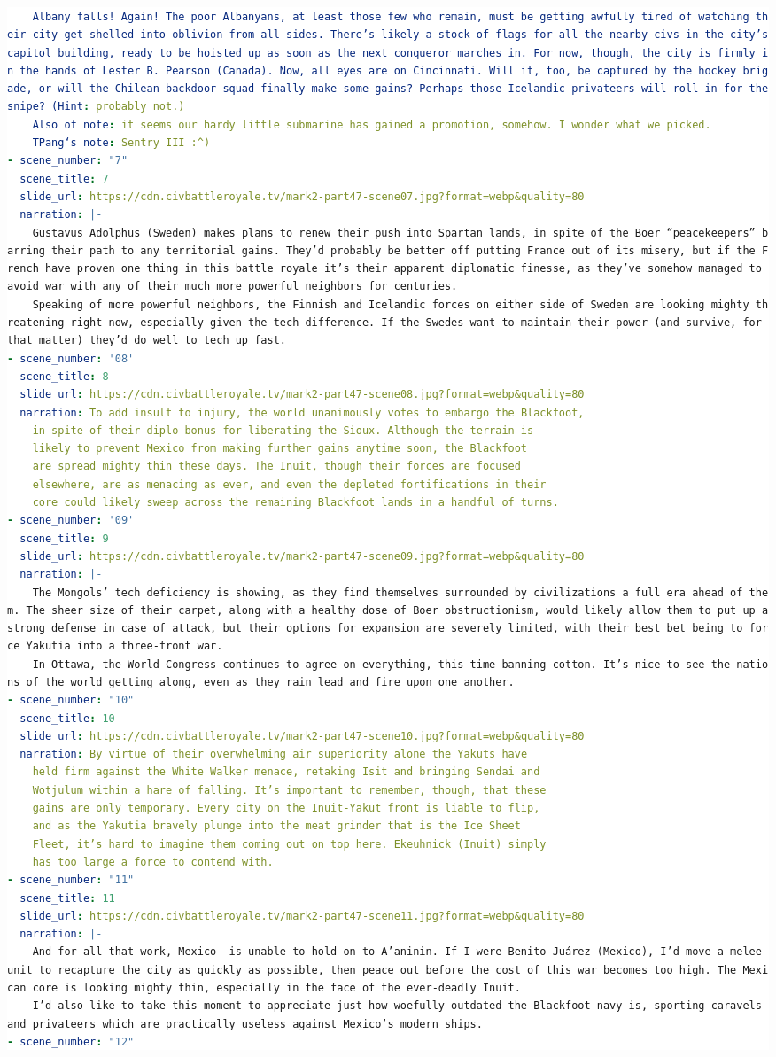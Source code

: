 ```yaml
    Albany falls! Again! The poor Albanyans, at least those few who remain, must be getting awfully tired of watching their city get shelled into oblivion from all sides. There’s likely a stock of flags for all the nearby civs in the city’s capitol building, ready to be hoisted up as soon as the next conqueror marches in. For now, though, the city is firmly in the hands of Lester B. Pearson (Canada). Now, all eyes are on Cincinnati. Will it, too, be captured by the hockey brigade, or will the Chilean backdoor squad finally make some gains? Perhaps those Icelandic privateers will roll in for the snipe? (Hint: probably not.)
    Also of note: it seems our hardy little submarine has gained a promotion, somehow. I wonder what we picked.
    TPang‘s note: Sentry III :^)
- scene_number: "7"
  scene_title: 7
  slide_url: https://cdn.civbattleroyale.tv/mark2-part47-scene07.jpg?format=webp&quality=80
  narration: |-
    Gustavus Adolphus (Sweden) makes plans to renew their push into Spartan lands, in spite of the Boer “peacekeepers” barring their path to any territorial gains. They’d probably be better off putting France out of its misery, but if the French have proven one thing in this battle royale it’s their apparent diplomatic finesse, as they’ve somehow managed to avoid war with any of their much more powerful neighbors for centuries.
    Speaking of more powerful neighbors, the Finnish and Icelandic forces on either side of Sweden are looking mighty threatening right now, especially given the tech difference. If the Swedes want to maintain their power (and survive, for that matter) they’d do well to tech up fast.
- scene_number: '08'
  scene_title: 8
  slide_url: https://cdn.civbattleroyale.tv/mark2-part47-scene08.jpg?format=webp&quality=80
  narration: To add insult to injury, the world unanimously votes to embargo the Blackfoot,
    in spite of their diplo bonus for liberating the Sioux. Although the terrain is
    likely to prevent Mexico from making further gains anytime soon, the Blackfoot
    are spread mighty thin these days. The Inuit, though their forces are focused
    elsewhere, are as menacing as ever, and even the depleted fortifications in their
    core could likely sweep across the remaining Blackfoot lands in a handful of turns.
- scene_number: '09'
  scene_title: 9
  slide_url: https://cdn.civbattleroyale.tv/mark2-part47-scene09.jpg?format=webp&quality=80
  narration: |-
    The Mongols’ tech deficiency is showing, as they find themselves surrounded by civilizations a full era ahead of them. The sheer size of their carpet, along with a healthy dose of Boer obstructionism, would likely allow them to put up a strong defense in case of attack, but their options for expansion are severely limited, with their best bet being to force Yakutia into a three-front war.
    In Ottawa, the World Congress continues to agree on everything, this time banning cotton. It’s nice to see the nations of the world getting along, even as they rain lead and fire upon one another.
- scene_number: "10"
  scene_title: 10
  slide_url: https://cdn.civbattleroyale.tv/mark2-part47-scene10.jpg?format=webp&quality=80
  narration: By virtue of their overwhelming air superiority alone the Yakuts have
    held firm against the White Walker menace, retaking Isit and bringing Sendai and
    Wotjulum within a hare of falling. It’s important to remember, though, that these
    gains are only temporary. Every city on the Inuit-Yakut front is liable to flip,
    and as the Yakutia bravely plunge into the meat grinder that is the Ice Sheet
    Fleet, it’s hard to imagine them coming out on top here. Ekeuhnick (Inuit) simply
    has too large a force to contend with.
- scene_number: "11"
  scene_title: 11
  slide_url: https://cdn.civbattleroyale.tv/mark2-part47-scene11.jpg?format=webp&quality=80
  narration: |-
    And for all that work, Mexico  is unable to hold on to A’aninin. If I were Benito Juárez (Mexico), I’d move a melee unit to recapture the city as quickly as possible, then peace out before the cost of this war becomes too high. The Mexican core is looking mighty thin, especially in the face of the ever-deadly Inuit.
    I’d also like to take this moment to appreciate just how woefully outdated the Blackfoot navy is, sporting caravels and privateers which are practically useless against Mexico’s modern ships.
- scene_number: "12"
```